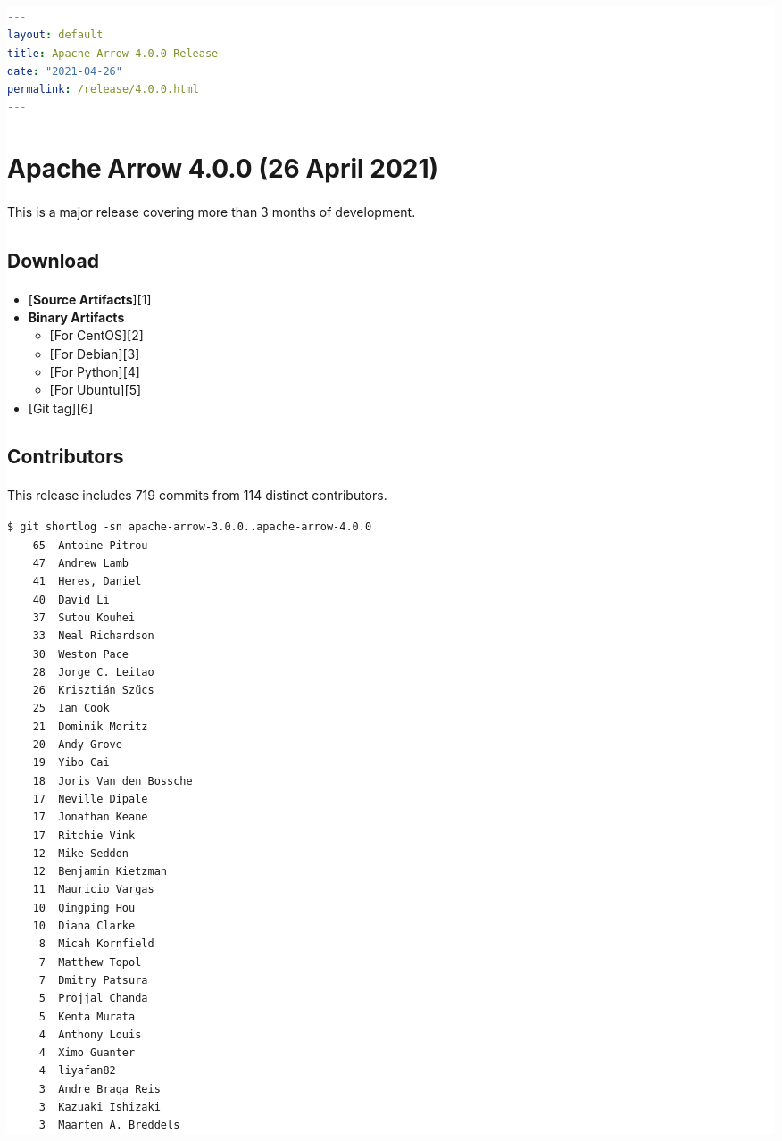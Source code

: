 ```yaml
---
layout: default
title: Apache Arrow 4.0.0 Release
date: "2021-04-26"
permalink: /release/4.0.0.html
---
```



# Apache Arrow 4.0.0 (26 April 2021)

This is a major release covering more than 3 months of development.

## Download

* [**Source Artifacts**][1]
* **Binary Artifacts**
  * [For CentOS][2]
  * [For Debian][3]
  * [For Python][4]
  * [For Ubuntu][5]
* [Git tag][6]

## Contributors

This release includes      719 commits from      114 distinct contributors.

```console
$ git shortlog -sn apache-arrow-3.0.0..apache-arrow-4.0.0
    65	Antoine Pitrou
    47	Andrew Lamb
    41	Heres, Daniel
    40	David Li
    37	Sutou Kouhei
    33	Neal Richardson
    30	Weston Pace
    28	Jorge C. Leitao
    26	Krisztián Szűcs
    25	Ian Cook
    21	Dominik Moritz
    20	Andy Grove
    19	Yibo Cai
    18	Joris Van den Bossche
    17	Neville Dipale
    17	Jonathan Keane
    17	Ritchie Vink
    12	Mike Seddon
    12	Benjamin Kietzman
    11	Mauricio Vargas
    10	Qingping Hou
    10	Diana Clarke
     8	Micah Kornfield
     7	Matthew Topol
     7	Dmitry Patsura
     5	Projjal Chanda
     5	Kenta Murata
     4	Anthony Louis
     4	Ximo Guanter
     4	liyafan82
     3	Andre Braga Reis
     3	Kazuaki Ishizaki
     3	Maarten A. Breddels
```